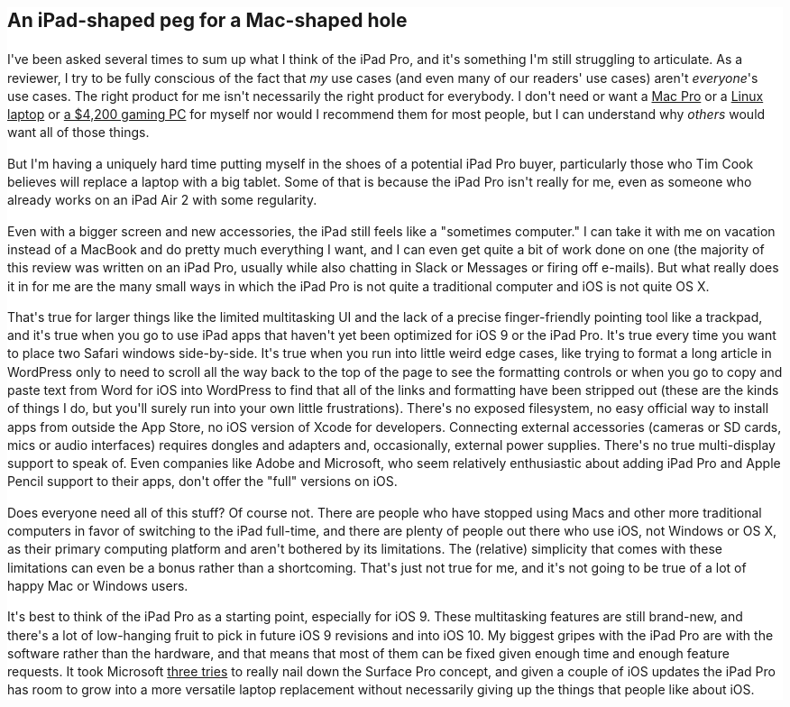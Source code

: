 ## An iPad-shaped peg for a Mac-shaped hole

I've been asked several times to sum up what I think of the iPad Pro, and it's something I'm still struggling to articulate. As a reviewer, I try to be fully conscious of the fact that _my_ use cases (and even many of our readers' use cases) aren't _everyone_'s use cases. The right product for me isn't necessarily the right product for everybody. I don't need or want a [Mac Pro](http://arstechnica.com/apple/2014/01/two-steps-forward-a-review-of-the-2013-mac-pro/) or a [Linux laptop](http://arstechnica.com/gadgets/2015/03/review-dell-m3800-developer-edition-is-a-great-linux-pc-with-a-few-rough-edges/) or [a $4,200 gaming PC](http://arstechnica.com/gaming/2015/09/building-the-ultimate-x99-gaming-and-benchmarking-pc/) for myself nor would I recommend them for most people, but I can understand why _others_ would want all of those things.

But I'm having a uniquely hard time putting myself in the shoes of a potential iPad Pro buyer, particularly those who Tim Cook believes will replace a laptop with a big tablet. Some of that is because the iPad Pro isn't really for me, even as someone who already works on an iPad Air 2 with some regularity.

Even with a bigger screen and new accessories, the iPad still feels like a "sometimes computer." I can take it with me on vacation instead of a MacBook and do pretty much everything I want, and I can even get quite a bit of work done on one (the majority of this review was written on an iPad Pro, usually while also chatting in Slack or Messages or firing off e-mails). But what really does it in for me are the many small ways in which the iPad Pro is not quite a traditional computer and iOS is not quite OS X.

That's true for larger things like the limited multitasking UI and the lack of a precise finger-friendly pointing tool like a trackpad, and it's true when you go to use iPad apps that haven't yet been optimized for iOS 9 or the iPad Pro. It's true every time you want to place two Safari windows side-by-side. It's true when you run into little weird edge cases, like trying to format a long article in WordPress only to need to scroll all the way back to the top of the page to see the formatting controls or when you go to copy and paste text from Word for iOS into WordPress to find that all of the links and formatting have been stripped out (these are the kinds of things I do, but you'll surely run into your own little frustrations). There's no exposed filesystem, no easy official way to install apps from outside the App Store, no iOS version of Xcode for developers. Connecting external accessories (cameras or SD cards, mics or audio interfaces) requires dongles and adapters and, occasionally, external power supplies. There's no true multi-display support to speak of. Even companies like Adobe and Microsoft, who seem relatively enthusiastic about adding iPad Pro and Apple Pencil support to their apps, don't offer the "full" versions on iOS.

Does everyone need all of this stuff? Of course not. There are people who have stopped using Macs and other more traditional computers in favor of switching to the iPad full-time, and there are plenty of people out there who use iOS, not Windows or OS X, as their primary computing platform and aren't bothered by its limitations. The (relative) simplicity that comes with these limitations can even be a bonus rather than a shortcoming. That's just not true for me, and it's not going to be true of a lot of happy Mac or Windows users.

It's best to think of the iPad Pro as a starting point, especially for iOS 9. These multitasking features are still brand-new, and there's a lot of low-hanging fruit to pick in future iOS 9 revisions and into iOS 10. My biggest gripes with the iPad Pro are with the software rather than the hardware, and that means that most of them can be fixed given enough time and enough feature requests. It took Microsoft [three tries](http://arstechnica.com/gadgets/2014/05/surface-pro-3-review-is-the-third-time-the-charm/) to really nail down the Surface Pro concept, and given a couple of iOS updates the iPad Pro has room to grow into a more versatile laptop replacement without necessarily giving up the things that people like about iOS.
